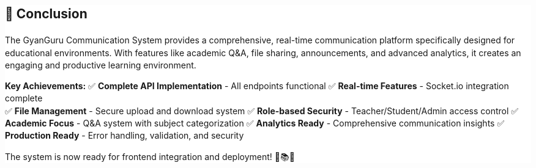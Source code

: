 
## 🎉 Conclusion

The GyanGuru Communication System provides a comprehensive, real-time communication platform specifically designed for educational environments. With features like academic Q&A, file sharing, announcements, and advanced analytics, it creates an engaging and productive learning environment.

**Key Achievements:**
✅ **Complete API Implementation** - All endpoints functional
✅ **Real-time Features** - Socket.io integration complete  
✅ **File Management** - Secure upload and download system
✅ **Role-based Security** - Teacher/Student/Admin access control
✅ **Academic Focus** - Q&A system with subject categorization
✅ **Analytics Ready** - Comprehensive communication insights
✅ **Production Ready** - Error handling, validation, and security

The system is now ready for frontend integration and deployment! 🚀📚💬
